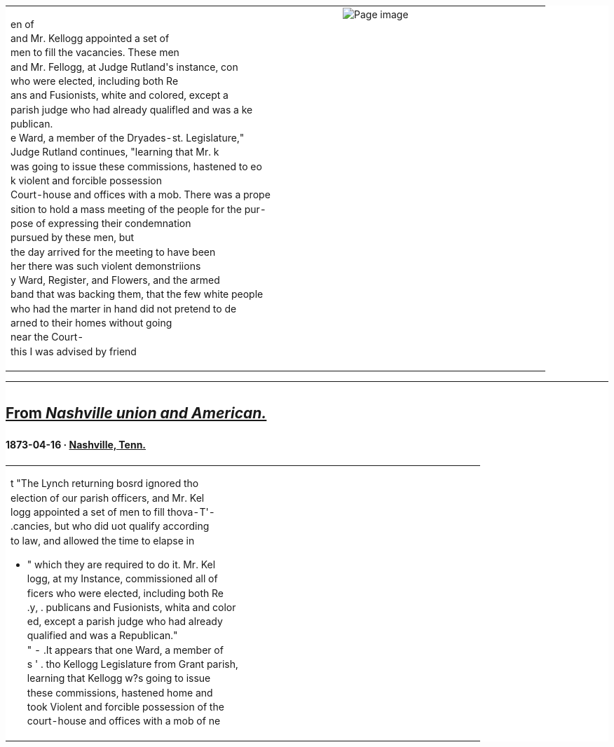 <table style="width: 100%;"><tr><td style="width: 50%">

  
en of  
and Mr. Kellogg appointed a set of  
men to fill the vacancies. These men  
and Mr. Fellogg, at Judge Rutland&#x27;s instance, con  
who were elected, including both Re­  
ans and Fusionists, white and colored, except a  
parish judge who had already qualifled and was a ke­  
publican.  
e Ward, a member of the Dryades-st. Legislature,&quot;  
Judge Rutland continues, &quot;learning that Mr. k  
was going to issue these commissions, hastened to eo  
k violent and forcible possession­  
Court-house and offices with a mob. There was a prope  
sition to hold a mass meeting of the people for the pur-­  
pose of expressing their condemnation  
pursued by these men, but  
the day arrived for the meeting to have been  
her there was such violent demonstriions  
y Ward, Register, and Flowers, and the armed  
band that was backing them, that the few white people  
who had the marter in hand did not pretend to de  
arned to their homes without going  
near the Court-  
this I was advised by friend
</td><td style="width: 50%; max-height: 75%; margin: auto; display: block;">
<img alt="Page image" src="https://tile.loc.gov/image-services/iiif/service:ndnp:dlc:batch_dlc_grass_ver01:data:sn83030214:00206531137:1873041601:0775/pct:82.632961,49.777573,16.081199,11.382114/!600,600/0/default.jpg"/>
</td>
</tr></table>

---

## [From _Nashville union and American._](https://www.loc.gov/resource/sn85033699/1873-04-16/ed-1/?sp=1)

#### 1873-04-16 &middot; [Nashville, Tenn.](http://dbpedia.org/resource/Nashville%2C_Tennessee)

<table style="width: 100%;"><tr><td style="width: 50%">

  
t &quot;The Lynch returning bosrd ignored tho  
election of our parish officers, and Mr. Kel­  
logg appointed a set of men to fill thova-T&#x27;-  
.cancies, but who did uot qualify according  
to law, and allowed the time to elapse in  
- &quot; which they are required to do it. Mr. Kel­  
logg, at my Instance, commissioned all of­  
ficers who were elected, including both Re­  
.y, . publicans and Fusionists, whita and color­  
ed, except a parish judge who had already  
qualified and was a Republican.&quot;  
&quot; - .It appears that one Ward, a member of  
s &#x27; . tho Kellogg Legislature from Grant parish,  
learning that Kellogg w?s going to issue  
these commissions, hastened home and  
took Violent and forcible possession of the  
court-house and offices with a mob of ne  
  